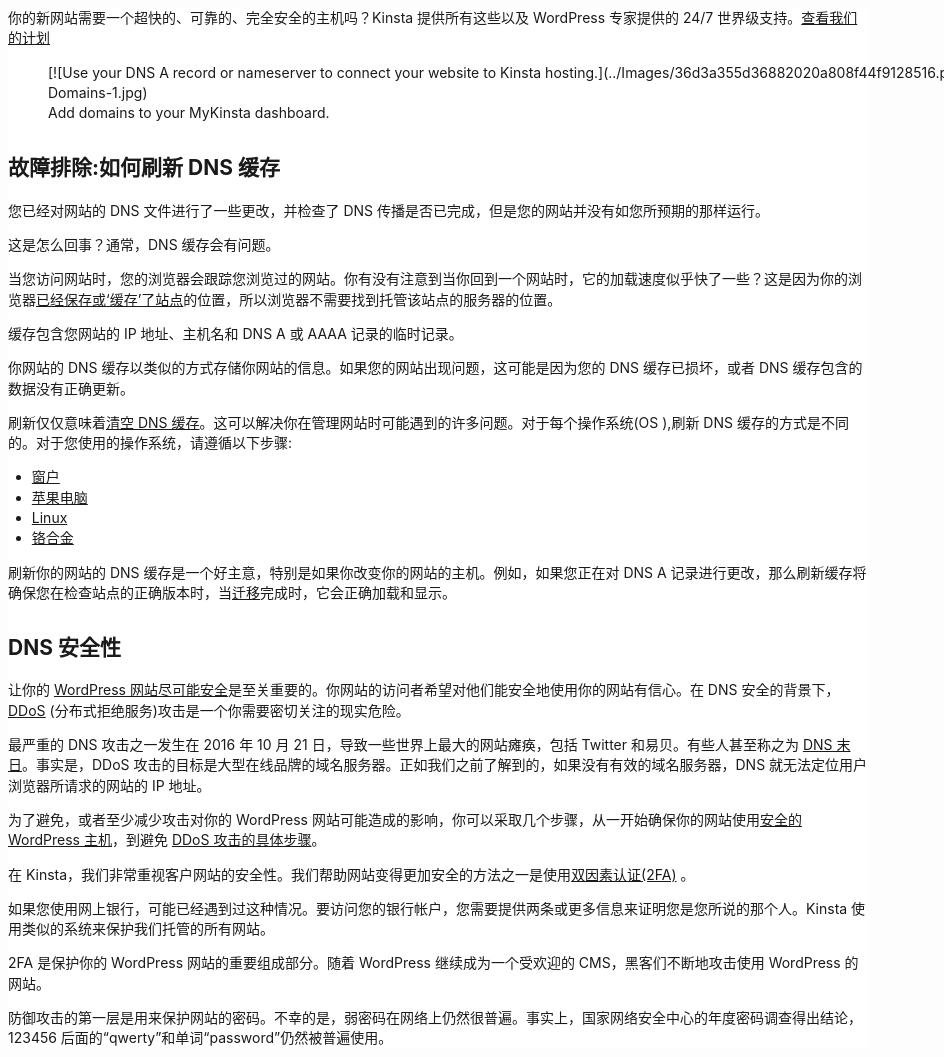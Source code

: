 你的新网站需要一个超快的、可靠的、完全安全的主机吗？Kinsta 提供所有这些以及 WordPress 专家提供的 24/7 世界级支持。[查看我们的计划](https://kinsta.com/plans/?in-article-cta)

<figure id="attachment_77889" aria-describedby="caption-attachment-77889" style="width: 1500px" class="wp-caption alignnone">[![Use your DNS A record or nameserver to connect your website to Kinsta hosting.](../Images/36d3a355d36882020a808f44f9128516.png)](https://kinsta.com/wp-content/uploads/2020/08/DNS-Propagation-Wykinsta-Add-Domains-1.jpg)

<figcaption id="caption-attachment-77889" class="wp-caption-text">Add domains to your MyKinsta dashboard.</figcaption>

</figure>

## 故障排除:如何刷新 DNS 缓存

您已经对网站的 DNS 文件进行了一些更改，并检查了 DNS 传播是否已完成，但是您的网站并没有如您所预期的那样运行。

这是怎么回事？通常，DNS 缓存会有问题。

当您访问网站时，您的浏览器会跟踪您浏览过的网站。你有没有注意到当你回到一个网站时，它的加载速度似乎快了一些？这是因为你的浏览器[已经保存或‘缓存’了站点](https://kinsta.com/blog/wordpress-cache/)的位置，所以浏览器不需要找到托管该站点的服务器的位置。

缓存包含您网站的 IP 地址、主机名和 DNS A 或 AAAA 记录的临时记录。

你网站的 DNS 缓存以类似的方式存储你网站的信息。如果您的网站出现问题，这可能是因为您的 DNS 缓存已损坏，或者 DNS 缓存包含的数据没有正确更新。

刷新仅仅意味着[清空 DNS 缓存](https://kinsta.com/knowledgebase/dns-server-not-responding/)。这可以解决你在管理网站时可能遇到的许多问题。对于每个操作系统(OS ),刷新 DNS 缓存的方式是不同的。对于您使用的操作系统，请遵循以下步骤:

*   [窗户](https://kinsta.com/knowledgebase/flush-dns/#windows)
*   [苹果电脑](https://kinsta.com/knowledgebase/flush-dns/#macos)
*   [Linux](https://kinsta.com/knowledgebase/flush-dns/#linux)
*   [铬合金](https://kinsta.com/knowledgebase/flush-dns/#chrome)

刷新你的网站的 DNS 缓存是一个好主意，特别是如果你改变你的网站的主机。例如，如果您正在对 DNS A 记录进行更改，那么刷新缓存将确保您在检查站点的正确版本时，当[迁移](https://kinsta.com/help/request-a-migration/)完成时，它会正确加载和显示。

## DNS 安全性

让你的 [WordPress 网站尽可能安全](https://kinsta.com/blog/wordpress-security/)是至关重要的。你网站的访问者希望对他们能安全地使用你的网站有信心。在 DNS 安全的背景下， [DDoS](https://kinsta.com/blog/what-is-a-ddos-attack/) (分布式拒绝服务)攻击是一个你需要密切关注的现实危险。

最严重的 DNS 攻击之一发生在 2016 年 10 月 21 日，导致一些世界上最大的网站瘫痪，包括 Twitter 和易贝。有些人甚至称之为 [DNS 末日](https://blog.catchpoint.com/2016/10/23/dyn-dns-outage/)。事实是，DDoS 攻击的目标是大型在线品牌的域名服务器。正如我们之前了解到的，如果没有有效的域名服务器，DNS 就无法定位用户浏览器所请求的网站的 IP 地址。

为了避免，或者至少减少攻击对你的 WordPress 网站可能造成的影响，你可以采取几个步骤，从一开始确保你的网站使用[安全的 WordPress 主机](https://kinsta.com/blog/wordpress-security/#secure-wordpress-hosting)，到避免 [DDoS 攻击的具体步骤](https://kinsta.com/blog/wordpress-security/#ddos-protection)。

在 Kinsta，我们非常重视客户网站的安全性。我们帮助网站变得更加安全的方法之一是使用[双因素认证(2FA)](https://kinsta.com/help/two-factor-authentication/) 。

如果您使用网上银行，可能已经遇到过这种情况。要访问您的银行帐户，您需要提供两条或更多信息来证明您是您所说的那个人。Kinsta 使用类似的系统来保护我们托管的所有网站。

2FA 是保护你的 WordPress 网站的重要组成部分。随着 WordPress 继续成为一个受欢迎的 CMS，黑客们不断地攻击使用 WordPress 的网站。

防御攻击的第一层是用来保护网站的密码。不幸的是，弱密码在网络上仍然很普遍。事实上，国家网络安全中心的年度密码调查得出结论，123456 后面的“qwerty”和单词“password”仍然被普遍使用。
